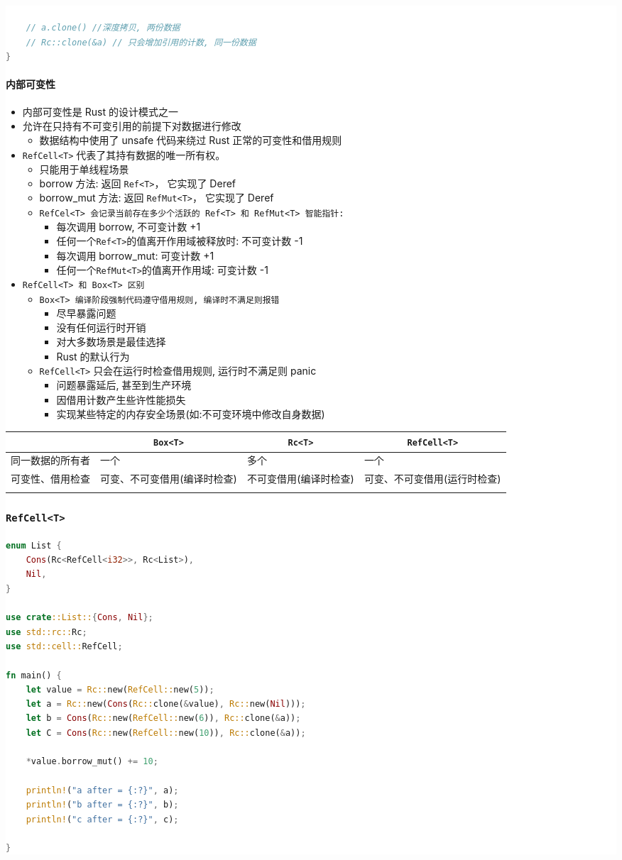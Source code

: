 ```rust

    // a.clone() //深度拷贝, 两份数据
    // Rc::clone(&a) // 只会增加引用的计数, 同一份数据
}
```

#### 内部可变性

- 内部可变性是 Rust 的设计模式之一
- 允许在只持有不可变引用的前提下对数据进行修改
    - 数据结构中使用了 unsafe 代码来绕过 Rust 正常的可变性和借用规则
- `RefCell<T>` 代表了其持有数据的唯一所有权。
    - 只能用于单线程场景
    - borrow 方法: 返回 `Ref<T>`， 它实现了 Deref
    - borrow_mut 方法: 返回 `RefMut<T>`， 它实现了 Deref
    - `RefCel<T> 会记录当前存在多少个活跃的 Ref<T> 和 RefMut<T> 智能指针:`
        - 每次调用 borrow, 不可变计数 +1
        - 任何一个`Ref<T>`的值离开作用域被释放时: 不可变计数 -1
        - 每次调用 borrow_mut: 可变计数 +1
        - 任何一个`RefMut<T>`的值离开作用域: 可变计数 -1
- `RefCell<T> 和 Box<T> 区别`
    - `Box<T> 编译阶段强制代码遵守借用规则, 编译时不满足则报错`
        - 尽早暴露问题
        - 没有任何运行时开销
        - 对大多数场景是最佳选择
        - Rust 的默认行为
    - `RefCell<T>` 只会在运行时检查借用规则, 运行时不满足则 panic
        - 问题暴露延后, 甚至到生产环境
        - 因借用计数产生些许性能损失
        - 实现某些特定的内存安全场景(如:不可变环境中修改自身数据)

|          | `Box<T>`        | `Rc<T>`      | `RefCell<T>`    |
| -------- | --------------- | ------------ | --------------- |
| 同一数据的所有者 | 一个              | 多个           | 一个              |
| 可变性、借用检查 | 可变、不可变借用(编译时检查) | 不可变借用(编译时检查) | 可变、不可变借用(运行时检查) |
|          |                 |              |                 |

### `RefCell<T>` 

```rust
enum List {
    Cons(Rc<RefCell<i32>>, Rc<List>),
    Nil,
}

use crate::List::{Cons, Nil};
use std::rc::Rc;
use std::cell::RefCell;

fn main() {
    let value = Rc::new(RefCell::new(5));
    let a = Rc::new(Cons(Rc::clone(&value), Rc::new(Nil)));
    let b = Cons(Rc::new(RefCell::new(6)), Rc::clone(&a));
    let C = Cons(Rc::new(RefCell::new(10)), Rc::clone(&a));

    *value.borrow_mut() += 10;

    println!("a after = {:?}", a);
    println!("b after = {:?}", b);
    println!("c after = {:?}", c);

}
```